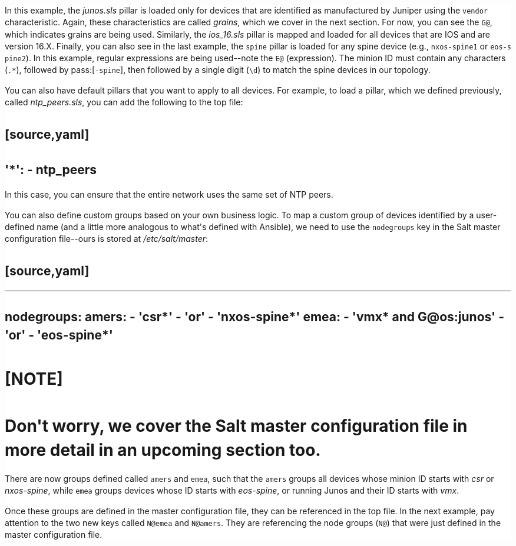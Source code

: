 In this example, the _junos.sls_ pillar is loaded only for devices that are identified as manufactured by Juniper using the `vendor` characteristic.  Again, these characteristics are called _grains_, which we cover in the next section.  For now, you can see the `G@`, which indicates grains are being used.   Similarly, the _ios_16.sls_ pillar is mapped and loaded for all devices that are IOS and are version 16.X.  Finally, you can also see in the last example, the `spine` pillar is loaded for any spine device (e.g., `nxos-spine1` or `eos-spine2`).  In this example, regular expressions are being used--note the `E@` (expression).  The minion ID must contain any characters (`.*`), followed by pass:[<code class="keep-together">-spine</code>], then followed by a single digit (`\d`) to match the spine devices in our topology.

You can also have default pillars that you want to apply to all devices.  For example, to load a pillar, which we defined previously, called _ntp_peers.sls_, you can add the following to the top file:

[source,yaml]
----
  '*':
    - ntp_peers
----

In this case, you can ensure that the entire network uses the same set of NTP peers.

You can also define custom groups based on your own business logic. To map a custom group of devices identified by a user-defined name (and a little more analogous to what's defined with Ansible), we need to use the `nodegroups` key in the Salt master configuration file--ours is stored at _/etc/salt/master_:

[source,yaml]
----
---
nodegroups:
  amers:
    - 'csr*'
    - 'or'
    - 'nxos-spine*'
  emea:
    - 'vmx* and G@os:junos'
    - 'or'
    - 'eos-spine*'
----

[NOTE]
====
Don't worry, we cover the Salt master configuration file in more detail in an upcoming section too.
====


There are now groups defined called `amers` and `emea`, such that the `amers` groups all devices whose minion ID starts with _csr_ or _nxos-spine_, while `emea` groups devices whose ID starts with _eos-spine_, or running Junos and their ID starts with _vmx_.

Once these groups are defined in the master configuration file, they can be referenced in the top file.  In the next example, pay attention to the two new keys called `N@emea` and `N@amers`.  They are referencing the node groups (`N@`) that were just defined in the master configuration file.
